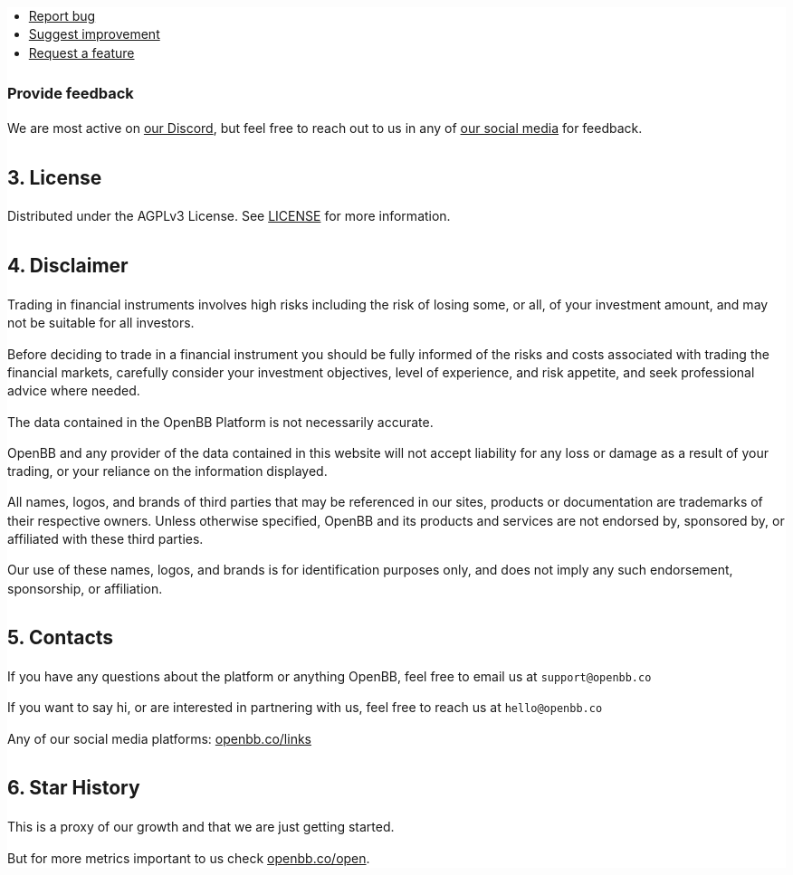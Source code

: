 - [Report bug](https://github.com/OpenBB-finance/OpenBB/issues/new?assignees=&labels=bug&template=bug_report.md&title=%5BBug%5D)
- [Suggest improvement](https://github.com/OpenBB-finance/OpenBB/issues/new?assignees=&labels=enhancement&template=enhancement.md&title=%5BIMPROVE%5D)
- [Request a feature](https://github.com/OpenBB-finance/OpenBB/issues/new?assignees=&labels=new+feature&template=feature_request.md&title=%5BFR%5D)

### Provide feedback

We are most active on [our Discord](https://openbb.co/discord), but feel free to reach out to us in any of [our social media](https://openbb.co/links) for feedback.

## 3. License

Distributed under the AGPLv3 License. See
[LICENSE](https://github.com/OpenBB-finance/OpenBB/blob/main/LICENSE) for more information.

## 4. Disclaimer

Trading in financial instruments involves high risks including the risk of losing some, or all, of your investment
amount, and may not be suitable for all investors.

Before deciding to trade in a financial instrument you should be fully informed of the risks and costs associated with trading the financial markets, carefully consider your investment objectives, level of experience, and risk appetite, and seek professional advice where needed.

The data contained in the OpenBB Platform is not necessarily accurate.

OpenBB and any provider of the data contained in this website will not accept liability for any loss or damage as a result of your trading, or your reliance on the information displayed.

All names, logos, and brands of third parties that may be referenced in our sites, products or documentation are trademarks of their respective owners. Unless otherwise specified, OpenBB and its products and services are not endorsed by, sponsored by, or affiliated with these third parties.

Our use of these names, logos, and brands is for identification purposes only, and does not imply any such endorsement, sponsorship, or affiliation.

## 5. Contacts

If you have any questions about the platform or anything OpenBB, feel free to email us at `support@openbb.co`

If you want to say hi, or are interested in partnering with us, feel free to reach us at `hello@openbb.co`

Any of our social media platforms: [openbb.co/links](https://openbb.co/links)

## 6. Star History

This is a proxy of our growth and that we are just getting started.

But for more metrics important to us check [openbb.co/open](https://openbb.co/open).
